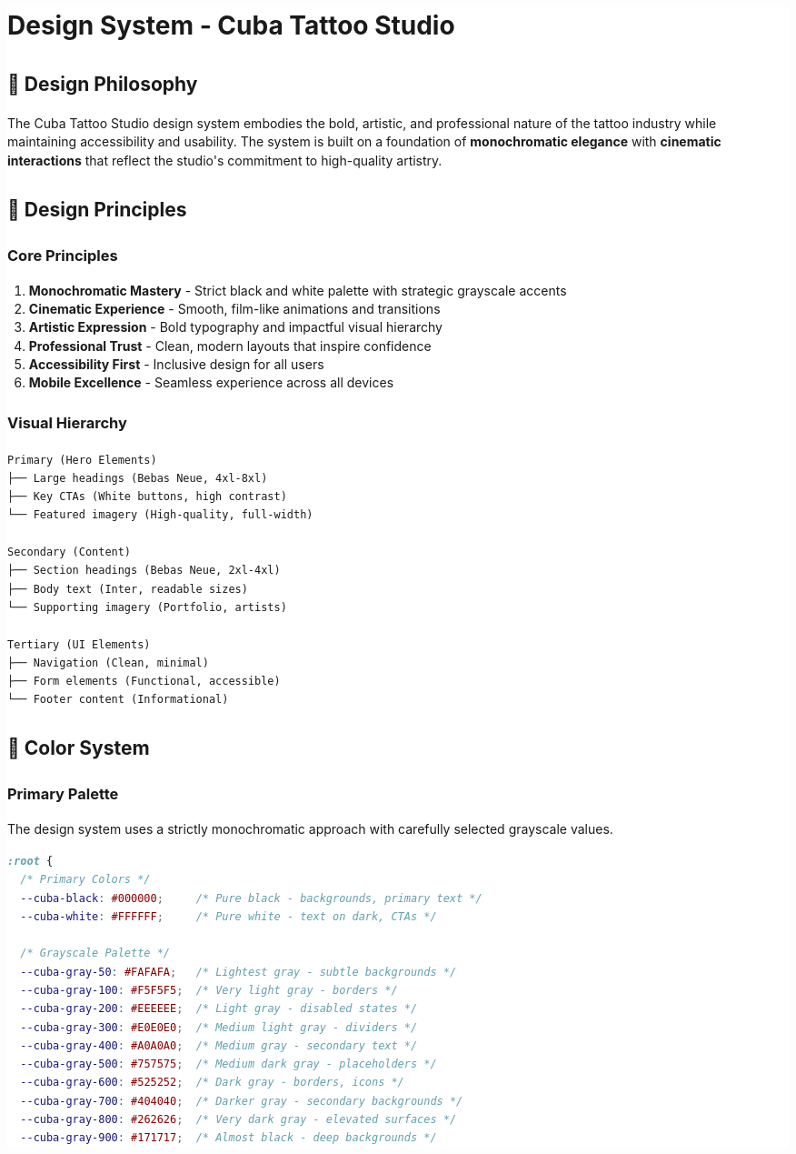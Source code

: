 # Design System - Cuba Tattoo Studio

## 🎨 Design Philosophy

The Cuba Tattoo Studio design system embodies the bold, artistic, and professional nature of the tattoo industry while maintaining accessibility and usability. The system is built on a foundation of **monochromatic elegance** with **cinematic interactions** that reflect the studio's commitment to high-quality artistry.

## 🎯 Design Principles

### Core Principles

1. **Monochromatic Mastery** - Strict black and white palette with strategic grayscale accents
2. **Cinematic Experience** - Smooth, film-like animations and transitions
3. **Artistic Expression** - Bold typography and impactful visual hierarchy
4. **Professional Trust** - Clean, modern layouts that inspire confidence
5. **Accessibility First** - Inclusive design for all users
6. **Mobile Excellence** - Seamless experience across all devices

### Visual Hierarchy

```
Primary (Hero Elements)
├── Large headings (Bebas Neue, 4xl-8xl)
├── Key CTAs (White buttons, high contrast)
└── Featured imagery (High-quality, full-width)

Secondary (Content)
├── Section headings (Bebas Neue, 2xl-4xl)
├── Body text (Inter, readable sizes)
└── Supporting imagery (Portfolio, artists)

Tertiary (UI Elements)
├── Navigation (Clean, minimal)
├── Form elements (Functional, accessible)
└── Footer content (Informational)
```

## 🎨 Color System

### Primary Palette

The design system uses a strictly monochromatic approach with carefully selected grayscale values.

```css
:root {
  /* Primary Colors */
  --cuba-black: #000000;     /* Pure black - backgrounds, primary text */
  --cuba-white: #FFFFFF;     /* Pure white - text on dark, CTAs */
  
  /* Grayscale Palette */
  --cuba-gray-50: #FAFAFA;   /* Lightest gray - subtle backgrounds */
  --cuba-gray-100: #F5F5F5;  /* Very light gray - borders */
  --cuba-gray-200: #EEEEEE;  /* Light gray - disabled states */
  --cuba-gray-300: #E0E0E0;  /* Medium light gray - dividers */
  --cuba-gray-400: #A0A0A0;  /* Medium gray - secondary text */
  --cuba-gray-500: #757575;  /* Medium dark gray - placeholders */
  --cuba-gray-600: #525252;  /* Dark gray - borders, icons */
  --cuba-gray-700: #404040;  /* Darker gray - secondary backgrounds */
  --cuba-gray-800: #262626;  /* Very dark gray - elevated surfaces */
  --cuba-gray-900: #171717;  /* Almost black - deep backgrounds */
```